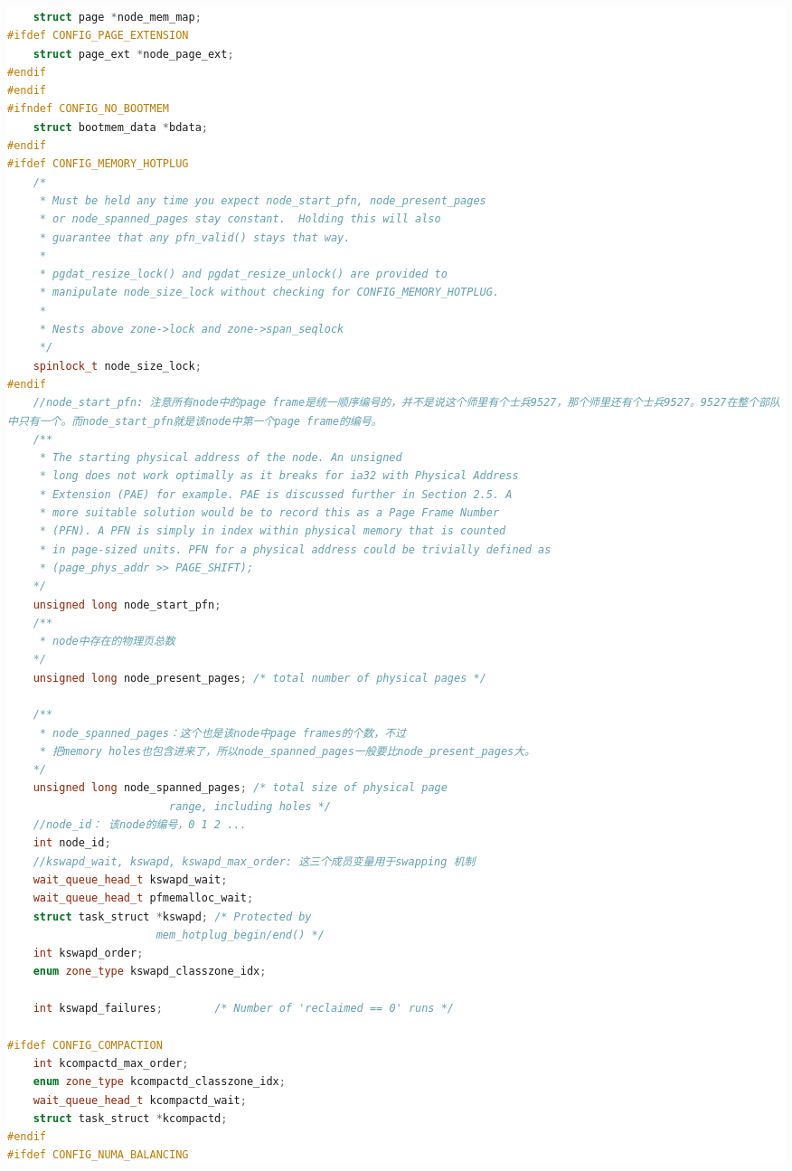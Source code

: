 ```c++
	struct page *node_mem_map;
#ifdef CONFIG_PAGE_EXTENSION
	struct page_ext *node_page_ext;
#endif
#endif
#ifndef CONFIG_NO_BOOTMEM
	struct bootmem_data *bdata;
#endif
#ifdef CONFIG_MEMORY_HOTPLUG
	/*
	 * Must be held any time you expect node_start_pfn, node_present_pages
	 * or node_spanned_pages stay constant.  Holding this will also
	 * guarantee that any pfn_valid() stays that way.
	 *
	 * pgdat_resize_lock() and pgdat_resize_unlock() are provided to
	 * manipulate node_size_lock without checking for CONFIG_MEMORY_HOTPLUG.
	 *
	 * Nests above zone->lock and zone->span_seqlock
	 */
	spinlock_t node_size_lock;
#endif
    //node_start_pfn: 注意所有node中的page frame是统一顺序编号的，并不是说这个师里有个士兵9527，那个师里还有个士兵9527。9527在整个部队中只有一个。而node_start_pfn就是该node中第一个page frame的编号。
	/**
	 * The starting physical address of the node. An unsigned
	 * long does not work optimally as it breaks for ia32 with Physical Address
	 * Extension (PAE) for example. PAE is discussed further in Section 2.5. A
	 * more suitable solution would be to record this as a Page Frame Number
	 * (PFN). A PFN is simply in index within physical memory that is counted
	 * in page-sized units. PFN for a physical address could be trivially defined as
	 * (page_phys_addr >> PAGE_SHIFT);
	*/
	unsigned long node_start_pfn;
	/**
	 * node中存在的物理页总数
	*/
	unsigned long node_present_pages; /* total number of physical pages */

	/**
	 * node_spanned_pages：这个也是该node中page frames的个数，不过
	 * 把memory holes也包含进来了，所以node_spanned_pages一般要比node_present_pages大。
	*/
	unsigned long node_spanned_pages; /* total size of physical page
					     range, including holes */
	//node_id： 该node的编号，0 1 2 ...
    int node_id;
    //kswapd_wait, kswapd, kswapd_max_order: 这三个成员变量用于swapping 机制
	wait_queue_head_t kswapd_wait;
	wait_queue_head_t pfmemalloc_wait;
	struct task_struct *kswapd;	/* Protected by
					   mem_hotplug_begin/end() */
	int kswapd_order;
	enum zone_type kswapd_classzone_idx;

	int kswapd_failures;		/* Number of 'reclaimed == 0' runs */

#ifdef CONFIG_COMPACTION
	int kcompactd_max_order;
	enum zone_type kcompactd_classzone_idx;
	wait_queue_head_t kcompactd_wait;
	struct task_struct *kcompactd;
#endif
#ifdef CONFIG_NUMA_BALANCING
```